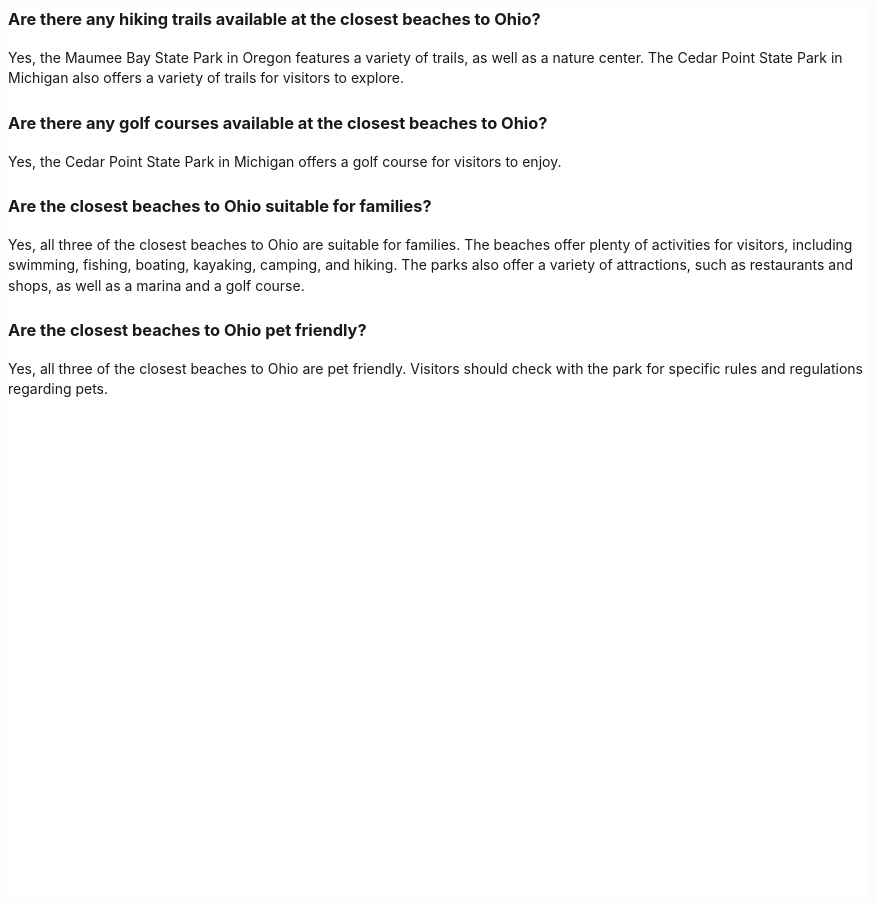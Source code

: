 <h3>Are there any hiking trails available at the closest beaches to Ohio?</h3>

<p>Yes, the Maumee Bay State Park in Oregon features a variety of trails, as well as a nature center. The Cedar Point State Park in Michigan also offers a variety of trails for visitors to explore.</p>

<h3>Are there any golf courses available at the closest beaches to Ohio?</h3>

<p>Yes, the Cedar Point State Park in Michigan offers a golf course for visitors to enjoy.</p>

<h3>Are the closest beaches to Ohio suitable for families?</h3>

<p>Yes, all three of the closest beaches to Ohio are suitable for families. The beaches offer plenty of activities for visitors, including swimming, fishing, boating, kayaking, camping, and hiking. The parks also offer a variety of attractions, such as restaurants and shops, as well as a marina and a golf course.</p>

<h3>Are the closest beaches to Ohio pet friendly?</h3>

<p>Yes, all three of the closest beaches to Ohio are pet friendly. Visitors should check with the park for specific rules and regulations regarding pets.</p>

<div style="position: relative; padding-bottom: 56.25%; overflow: hidden"><iframe src="https://www.youtube.com/embed/RgxeyzTbyyY" frameborder="0" allow="accelerometer; autoplay; clipboard-write; encrypted-media; gyroscope; picture-in-picture; web-share" allowfullscreen style="position: absolute; top: 0; left: 0; width: 100%; height: 100%;"></iframe>
</div>